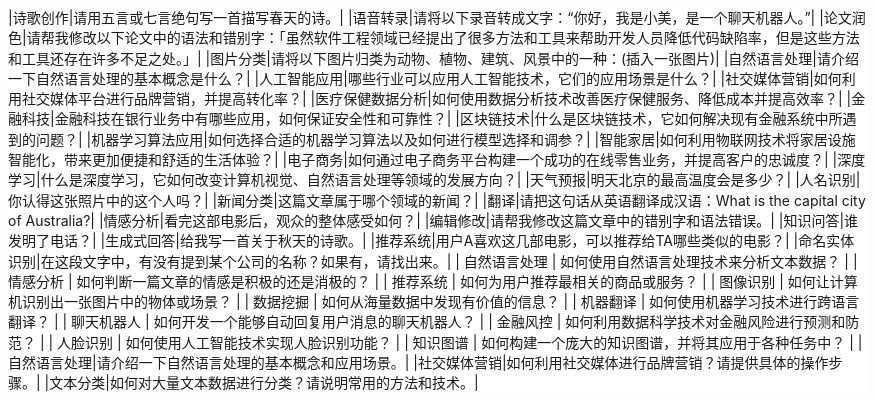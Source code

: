 |诗歌创作|请用五言或七言绝句写一首描写春天的诗。|
|语音转录|请将以下录音转成文字：“你好，我是小美，是一个聊天机器人。”|
|论文润色|请帮我修改以下论文中的语法和错别字：「虽然软件工程领域已经提出了很多方法和工具来帮助开发人员降低代码缺陷率，但是这些方法和工具还存在许多不足之处。」|
|图片分类|请将以下图片归类为动物、植物、建筑、风景中的一种：(插入一张图片)|
|自然语言处理|请介绍一下自然语言处理的基本概念是什么？|
|人工智能应用|哪些行业可以应用人工智能技术，它们的应用场景是什么？|
|社交媒体营销|如何利用社交媒体平台进行品牌营销，并提高转化率？|
|医疗保健数据分析|如何使用数据分析技术改善医疗保健服务、降低成本并提高效率？|
|金融科技|金融科技在银行业务中有哪些应用，如何保证安全性和可靠性？|
|区块链技术|什么是区块链技术，它如何解决现有金融系统中所遇到的问题？|
|机器学习算法应用|如何选择合适的机器学习算法以及如何进行模型选择和调参？|
|智能家居|如何利用物联网技术将家居设施智能化，带来更加便捷和舒适的生活体验？|
|电子商务|如何通过电子商务平台构建一个成功的在线零售业务，并提高客户的忠诚度？|
|深度学习|什么是深度学习，它如何改变计算机视觉、自然语言处理等领域的发展方向？|
|天气预报|明天北京的最高温度会是多少？|
|人名识别|你认得这张照片中的这个人吗？|
|新闻分类|这篇文章属于哪个领域的新闻？|
|翻译|请把这句话从英语翻译成汉语：What is the capital city of Australia?|
|情感分析|看完这部电影后，观众的整体感受如何？|
|编辑修改|请帮我修改这篇文章中的错别字和语法错误。|
|知识问答|谁发明了电话？|
|生成式回答|给我写一首关于秋天的诗歌。|
|推荐系统|用户A喜欢这几部电影，可以推荐给TA哪些类似的电影？|
|命名实体识别|在这段文字中，有没有提到某个公司的名称？如果有，请找出来。|
| 自然语言处理 | 如何使用自然语言处理技术来分析文本数据？ |
| 情感分析 | 如何判断一篇文章的情感是积极的还是消极的？ |
| 推荐系统 | 如何为用户推荐最相关的商品或服务？ |
| 图像识别 | 如何让计算机识别出一张图片中的物体或场景？ |
| 数据挖掘 | 如何从海量数据中发现有价值的信息？ |
| 机器翻译 | 如何使用机器学习技术进行跨语言翻译？ |
| 聊天机器人 | 如何开发一个能够自动回复用户消息的聊天机器人？ |
| 金融风控 | 如何利用数据科学技术对金融风险进行预测和防范？ |
| 人脸识别 | 如何使用人工智能技术实现人脸识别功能？ |
| 知识图谱 | 如何构建一个庞大的知识图谱，并将其应用于各种任务中？ |
|自然语言处理|请介绍一下自然语言处理的基本概念和应用场景。|
|社交媒体营销|如何利用社交媒体进行品牌营销？请提供具体的操作步骤。|
|文本分类|如何对大量文本数据进行分类？请说明常用的方法和技术。|
